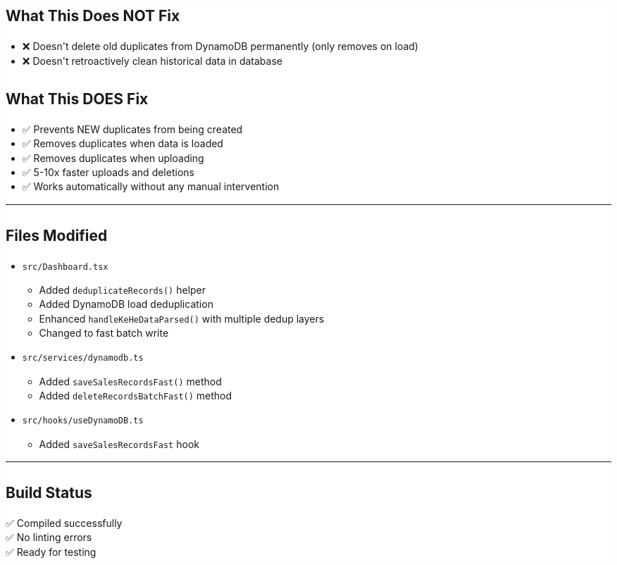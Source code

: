 
## What This Does NOT Fix

- ❌ Doesn't delete old duplicates from DynamoDB permanently (only removes on load)
- ❌ Doesn't retroactively clean historical data in database

## What This DOES Fix

- ✅ Prevents NEW duplicates from being created
- ✅ Removes duplicates when data is loaded
- ✅ Removes duplicates when uploading
- ✅ 5-10x faster uploads and deletions
- ✅ Works automatically without any manual intervention

---

## Files Modified

- `src/Dashboard.tsx`
  - Added `deduplicateRecords()` helper
  - Added DynamoDB load deduplication
  - Enhanced `handleKeHeDataParsed()` with multiple dedup layers
  - Changed to fast batch write

- `src/services/dynamodb.ts`
  - Added `saveSalesRecordsFast()` method
  - Added `deleteRecordsBatchFast()` method

- `src/hooks/useDynamoDB.ts`
  - Added `saveSalesRecordsFast` hook

---

## Build Status

✅ Compiled successfully  
✅ No linting errors  
✅ Ready for testing
